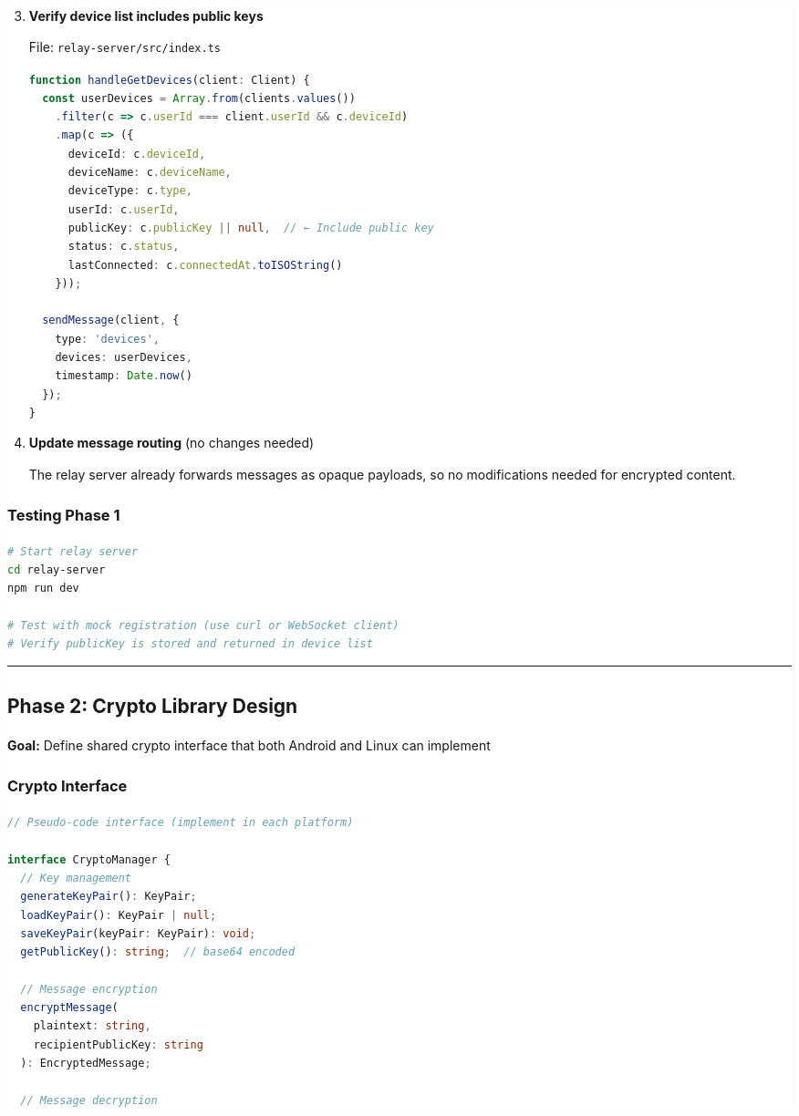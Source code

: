 3. **Verify device list includes public keys**

   File: `relay-server/src/index.ts`

   ```typescript
   function handleGetDevices(client: Client) {
     const userDevices = Array.from(clients.values())
       .filter(c => c.userId === client.userId && c.deviceId)
       .map(c => ({
         deviceId: c.deviceId,
         deviceName: c.deviceName,
         deviceType: c.type,
         userId: c.userId,
         publicKey: c.publicKey || null,  // ← Include public key
         status: c.status,
         lastConnected: c.connectedAt.toISOString()
       }));

     sendMessage(client, {
       type: 'devices',
       devices: userDevices,
       timestamp: Date.now()
     });
   }
   ```

4. **Update message routing** (no changes needed)

   The relay server already forwards messages as opaque payloads, so no modifications needed for encrypted content.

### Testing Phase 1

```bash
# Start relay server
cd relay-server
npm run dev

# Test with mock registration (use curl or WebSocket client)
# Verify publicKey is stored and returned in device list
```

---

## Phase 2: Crypto Library Design

**Goal:** Define shared crypto interface that both Android and Linux can implement

### Crypto Interface

```typescript
// Pseudo-code interface (implement in each platform)

interface CryptoManager {
  // Key management
  generateKeyPair(): KeyPair;
  loadKeyPair(): KeyPair | null;
  saveKeyPair(keyPair: KeyPair): void;
  getPublicKey(): string;  // base64 encoded

  // Message encryption
  encryptMessage(
    plaintext: string,
    recipientPublicKey: string
  ): EncryptedMessage;

  // Message decryption
```